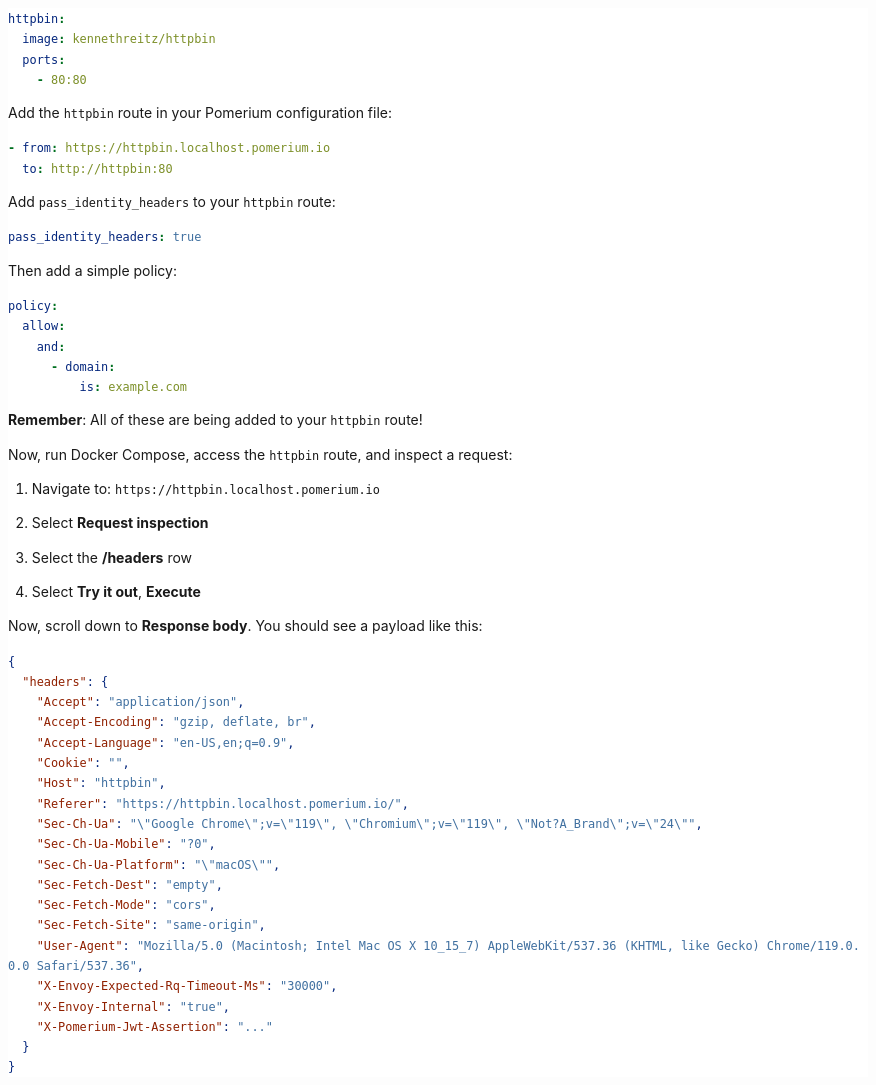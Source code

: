 ```yaml title="docker-compose.yaml"
httpbin:
  image: kennethreitz/httpbin
  ports:
    - 80:80
```

Add the `httpbin` route in your Pomerium configuration file:

```yaml title="config.yaml"
- from: https://httpbin.localhost.pomerium.io
  to: http://httpbin:80
```

Add `pass_identity_headers` to your `httpbin` route:

```yaml title="config.yaml"
pass_identity_headers: true
```

Then add a simple policy:

```yaml
policy:
  allow:
    and:
      - domain:
          is: example.com
```

**Remember**: All of these are being added to your `httpbin` route!

Now, run Docker Compose, access the `httpbin` route, and inspect a request:

1. Navigate to: `https://httpbin.localhost.pomerium.io`

1. Select **Request inspection**

1. Select the **/headers** row

1. Select **Try it out**, **Execute**

Now, scroll down to **Response body**. You should see a payload like this:

```json
{
  "headers": {
    "Accept": "application/json",
    "Accept-Encoding": "gzip, deflate, br",
    "Accept-Language": "en-US,en;q=0.9",
    "Cookie": "",
    "Host": "httpbin",
    "Referer": "https://httpbin.localhost.pomerium.io/",
    "Sec-Ch-Ua": "\"Google Chrome\";v=\"119\", \"Chromium\";v=\"119\", \"Not?A_Brand\";v=\"24\"",
    "Sec-Ch-Ua-Mobile": "?0",
    "Sec-Ch-Ua-Platform": "\"macOS\"",
    "Sec-Fetch-Dest": "empty",
    "Sec-Fetch-Mode": "cors",
    "Sec-Fetch-Site": "same-origin",
    "User-Agent": "Mozilla/5.0 (Macintosh; Intel Mac OS X 10_15_7) AppleWebKit/537.36 (KHTML, like Gecko) Chrome/119.0.0.0 Safari/537.36",
    "X-Envoy-Expected-Rq-Timeout-Ms": "30000",
    "X-Envoy-Internal": "true",
    "X-Pomerium-Jwt-Assertion": "..."
  }
}
```
